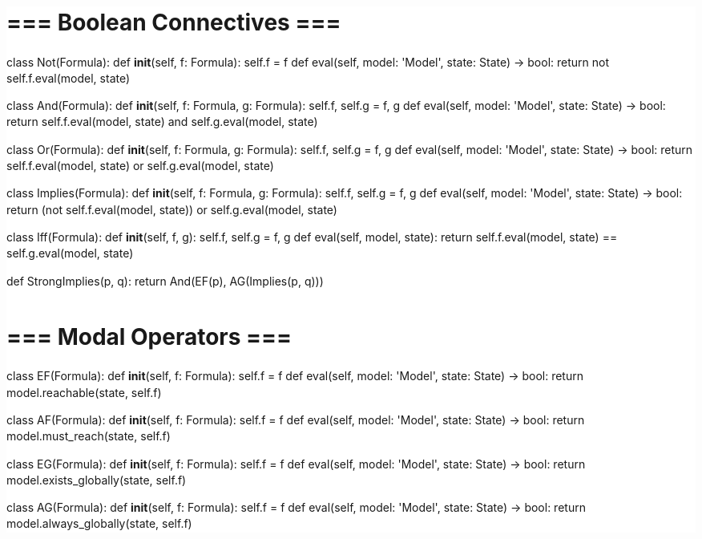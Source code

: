 # === Boolean Connectives ===

class Not(Formula):
    def __init__(self, f: Formula):
        self.f = f
    def eval(self, model: 'Model', state: State) -> bool:
        return not self.f.eval(model, state)

class And(Formula):
    def __init__(self, f: Formula, g: Formula):
        self.f, self.g = f, g
    def eval(self, model: 'Model', state: State) -> bool:
        return self.f.eval(model, state) and self.g.eval(model, state)

class Or(Formula):
    def __init__(self, f: Formula, g: Formula):
        self.f, self.g = f, g
    def eval(self, model: 'Model', state: State) -> bool:
        return self.f.eval(model, state) or self.g.eval(model, state)

class Implies(Formula):
    def __init__(self, f: Formula, g: Formula):
        self.f, self.g = f, g
    def eval(self, model: 'Model', state: State) -> bool:
        return (not self.f.eval(model, state)) or self.g.eval(model, state)

class Iff(Formula):
    def __init__(self, f, g): self.f, self.g = f, g
    def eval(self, model, state): return self.f.eval(model, state) == self.g.eval(model, state)

def StrongImplies(p, q): return And(EF(p), AG(Implies(p, q)))

# === Modal Operators ===

class EF(Formula):
    def __init__(self, f: Formula):
        self.f = f
    def eval(self, model: 'Model', state: State) -> bool:
        return model.reachable(state, self.f)

class AF(Formula):
    def __init__(self, f: Formula):
        self.f = f
    def eval(self, model: 'Model', state: State) -> bool:
        return model.must_reach(state, self.f)

class EG(Formula):
    def __init__(self, f: Formula):
        self.f = f
    def eval(self, model: 'Model', state: State) -> bool:
        return model.exists_globally(state, self.f)

class AG(Formula):
    def __init__(self, f: Formula):
        self.f = f
    def eval(self, model: 'Model', state: State) -> bool:
        return model.always_globally(state, self.f)

